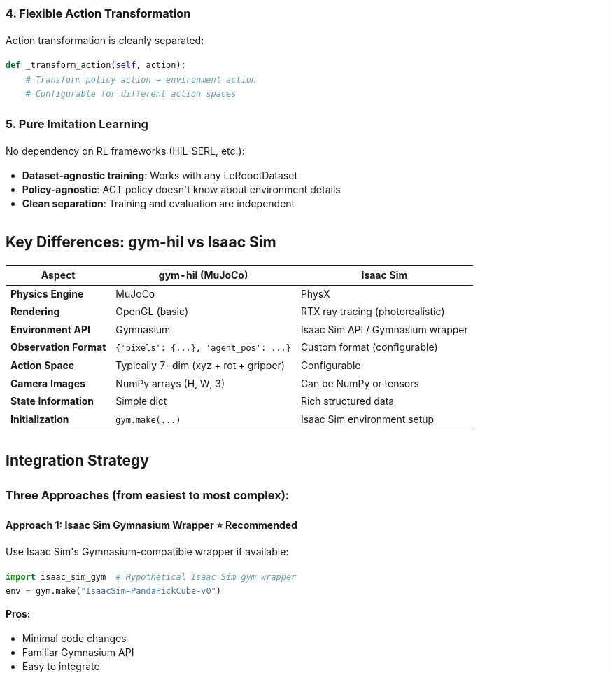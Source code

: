 ### 4. **Flexible Action Transformation**

Action transformation is cleanly separated:
```python
def _transform_action(self, action):
    # Transform policy action → environment action
    # Configurable for different action spaces
```

### 5. **Pure Imitation Learning**

No dependency on RL frameworks (HIL-SERL, etc.):
- **Dataset-agnostic training**: Works with any LeRobotDataset
- **Policy-agnostic**: ACT policy doesn't know about environment details
- **Clean separation**: Training and evaluation are independent

## Key Differences: gym-hil vs Isaac Sim

| Aspect | gym-hil (MuJoCo) | Isaac Sim |
|--------|------------------|-----------|
| **Physics Engine** | MuJoCo | PhysX |
| **Rendering** | OpenGL (basic) | RTX ray tracing (photorealistic) |
| **Environment API** | Gymnasium | Isaac Sim API / Gymnasium wrapper |
| **Observation Format** | `{'pixels': {...}, 'agent_pos': ...}` | Custom format (configurable) |
| **Action Space** | Typically 7-dim (xyz + rot + gripper) | Configurable |
| **Camera Images** | NumPy arrays (H, W, 3) | Can be NumPy or tensors |
| **State Information** | Simple dict | Rich structured data |
| **Initialization** | `gym.make(...)` | Isaac Sim environment setup |

## Integration Strategy

### Three Approaches (from easiest to most complex):

#### Approach 1: **Isaac Sim Gymnasium Wrapper** ⭐ Recommended

Use Isaac Sim's Gymnasium-compatible wrapper if available:

```python
import isaac_sim_gym  # Hypothetical Isaac Sim gym wrapper
env = gym.make("IsaacSim-PandaPickCube-v0")
```

**Pros:**
- Minimal code changes
- Familiar Gymnasium API
- Easy to integrate
